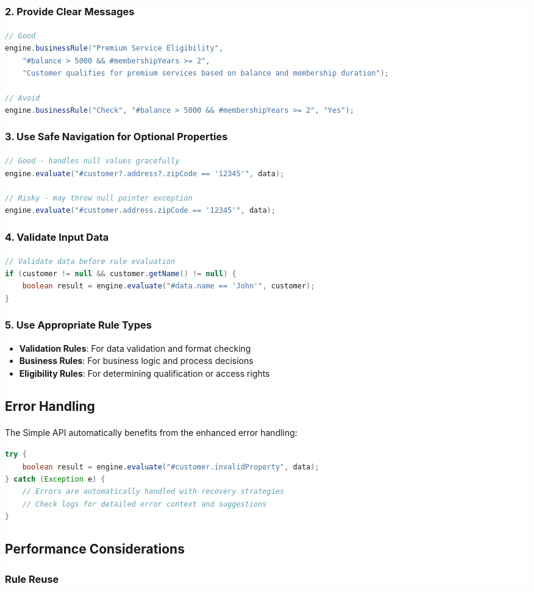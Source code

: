 ### 2. Provide Clear Messages

```java
// Good
engine.businessRule("Premium Service Eligibility", 
    "#balance > 5000 && #membershipYears >= 2", 
    "Customer qualifies for premium services based on balance and membership duration");

// Avoid
engine.businessRule("Check", "#balance > 5000 && #membershipYears >= 2", "Yes");
```

### 3. Use Safe Navigation for Optional Properties

```java
// Good - handles null values gracefully
engine.evaluate("#customer?.address?.zipCode == '12345'", data);

// Risky - may throw null pointer exception
engine.evaluate("#customer.address.zipCode == '12345'", data);
```

### 4. Validate Input Data

```java
// Validate data before rule evaluation
if (customer != null && customer.getName() != null) {
    boolean result = engine.evaluate("#data.name == 'John'", customer);
}
```

### 5. Use Appropriate Rule Types

- **Validation Rules**: For data validation and format checking
- **Business Rules**: For business logic and process decisions
- **Eligibility Rules**: For determining qualification or access rights

## Error Handling

The Simple API automatically benefits from the enhanced error handling:

```java
try {
    boolean result = engine.evaluate("#customer.invalidProperty", data);
} catch (Exception e) {
    // Errors are automatically handled with recovery strategies
    // Check logs for detailed error context and suggestions
}
```

## Performance Considerations

### Rule Reuse
